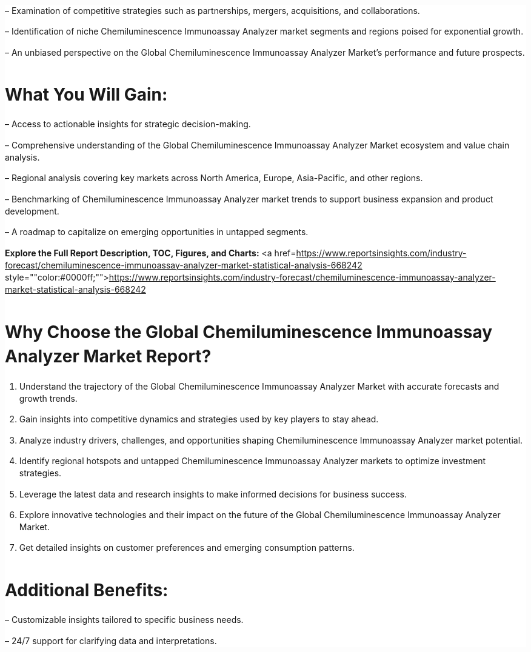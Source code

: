 – Examination of competitive strategies such as partnerships, mergers, acquisitions, and collaborations.

– Identification of niche Chemiluminescence Immunoassay Analyzer market segments and regions poised for exponential growth.

– An unbiased perspective on the Global Chemiluminescence Immunoassay Analyzer Market’s performance and future prospects.

# <strong>What You Will Gain:</strong>

– Access to actionable insights for strategic decision-making.

– Comprehensive understanding of the Global Chemiluminescence Immunoassay Analyzer Market ecosystem and value chain analysis.

– Regional analysis covering key markets across North America, Europe, Asia-Pacific, and other regions.

– Benchmarking of Chemiluminescence Immunoassay Analyzer market trends to support business expansion and product development.

– A roadmap to capitalize on emerging opportunities in untapped segments.

<strong>Explore the Full Report Description, TOC, Figures, and Charts:</strong>
<a href=https://www.reportsinsights.com/industry-forecast/chemiluminescence-immunoassay-analyzer-market-statistical-analysis-668242 style=""color:#0000ff;"">https://www.reportsinsights.com/industry-forecast/chemiluminescence-immunoassay-analyzer-market-statistical-analysis-668242</a>

# <strong>Why Choose the Global Chemiluminescence Immunoassay Analyzer Market Report?</strong>

1. Understand the trajectory of the Global Chemiluminescence Immunoassay Analyzer Market with accurate forecasts and growth trends.

2. Gain insights into competitive dynamics and strategies used by key players to stay ahead.

3. Analyze industry drivers, challenges, and opportunities shaping Chemiluminescence Immunoassay Analyzer market potential.

4. Identify regional hotspots and untapped Chemiluminescence Immunoassay Analyzer markets to optimize investment strategies.

5. Leverage the latest data and research insights to make informed decisions for business success.

6. Explore innovative technologies and their impact on the future of the Global Chemiluminescence Immunoassay Analyzer Market.

7. Get detailed insights on customer preferences and emerging consumption patterns.

# <strong>Additional Benefits:</strong>

– Customizable insights tailored to specific business needs.

– 24/7 support for clarifying data and interpretations.
